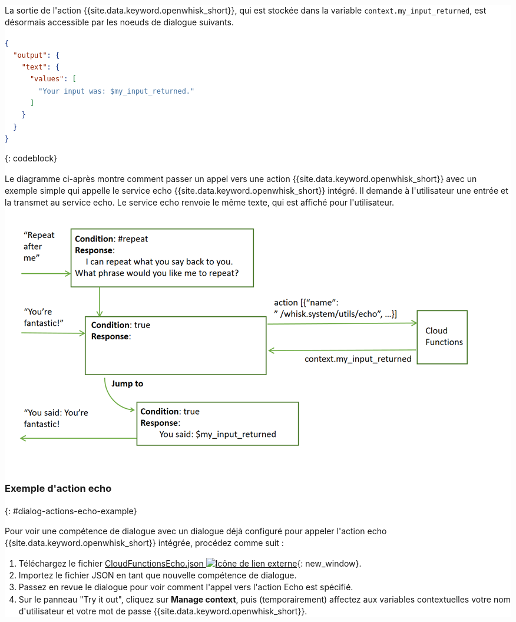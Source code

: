 La sortie de l'action {{site.data.keyword.openwhisk_short}}, qui est stockée dans la variable `context.my_input_returned`, est désormais accessible par les noeuds de dialogue suivants.

``` json
{
  "output": {
    "text": {
      "values": [
        "Your input was: $my_input_returned."
      ]
    }
  }
}
```
{: codeblock}

Le diagramme ci-après montre comment passer un appel vers une action {{site.data.keyword.openwhisk_short}} avec un exemple simple qui appelle le service echo {{site.data.keyword.openwhisk_short}} intégré. Il demande à l'utilisateur une entrée et la transmet au service echo. Le service echo renvoie le même texte, qui est affiché pour l'utilisateur.

![Illustration montrant la saisie d'un texte et l'envoi par le dialogue de la demande au service, puis le renvoi du texte au dialogue.](images/echo-via-cf.png)

### Exemple d'action echo
{: #dialog-actions-echo-example}

Pour voir une compétence de dialogue avec un dialogue déjà configuré pour appeler l'action echo {{site.data.keyword.openwhisk_short}} intégrée, procédez comme suit :

1.  Téléchargez le fichier [CloudFunctionsEcho.json ![Icône de lien externe](../../icons/launch-glyph.svg "Icône de lien externe")](https://raw.githubusercontent.com/watson-developer-cloud/community/master/watson-assistant/cloud-functions-echo.json){: new_window}.
1.  Importez le fichier JSON en tant que nouvelle compétence de dialogue.
1.  Passez en revue le dialogue pour voir comment l'appel vers l'action Echo est spécifié.
1.  Sur le panneau "Try it out", cliquez sur **Manage context**, puis (temporairement) affectez aux variables contextuelles votre nom d'utilisateur et votre mot de passe {{site.data.keyword.openwhisk_short}}.
